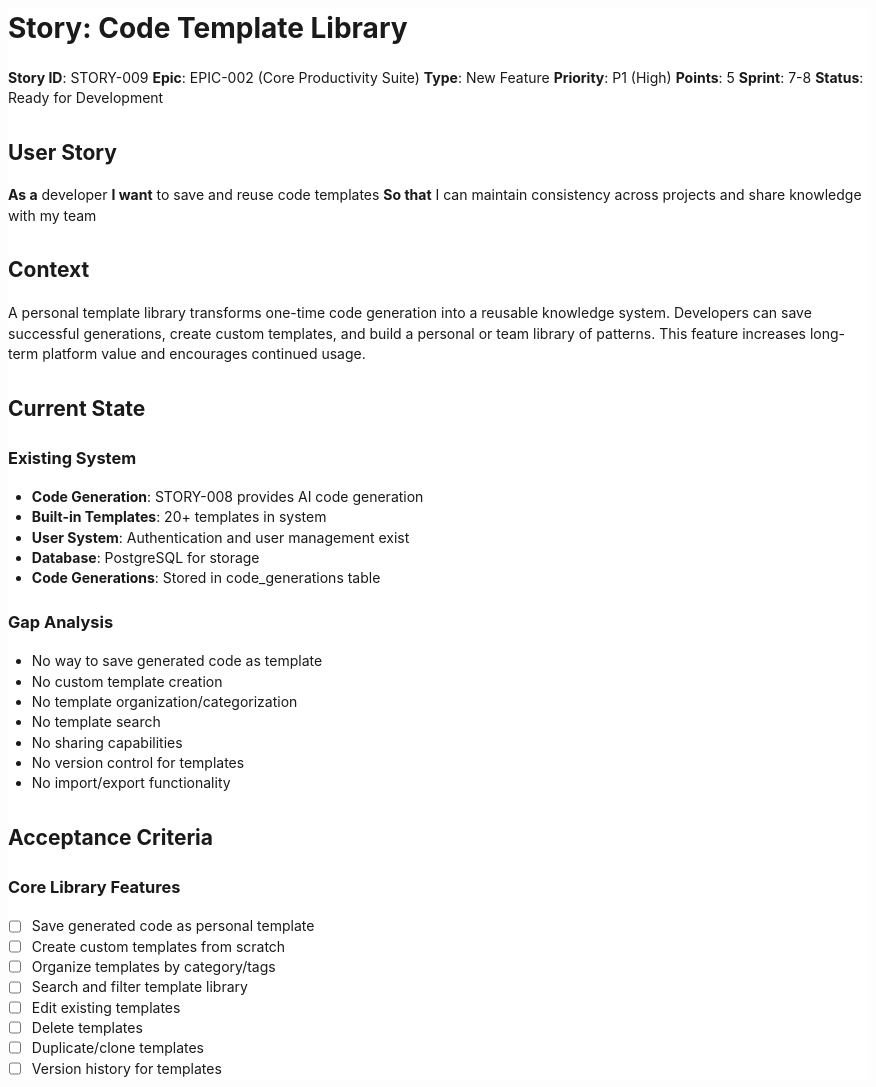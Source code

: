 # Story: Code Template Library

**Story ID**: STORY-009
**Epic**: EPIC-002 (Core Productivity Suite)
**Type**: New Feature
**Priority**: P1 (High)
**Points**: 5
**Sprint**: 7-8
**Status**: Ready for Development

## User Story

**As a** developer
**I want** to save and reuse code templates
**So that** I can maintain consistency across projects and share knowledge with my team

## Context

A personal template library transforms one-time code generation into a reusable knowledge system. Developers can save successful generations, create custom templates, and build a personal or team library of patterns. This feature increases long-term platform value and encourages continued usage.

## Current State

### Existing System
- **Code Generation**: STORY-008 provides AI code generation
- **Built-in Templates**: 20+ templates in system
- **User System**: Authentication and user management exist
- **Database**: PostgreSQL for storage
- **Code Generations**: Stored in code_generations table

### Gap Analysis
- No way to save generated code as template
- No custom template creation
- No template organization/categorization
- No template search
- No sharing capabilities
- No version control for templates
- No import/export functionality

## Acceptance Criteria

### Core Library Features
- [ ] Save generated code as personal template
- [ ] Create custom templates from scratch
- [ ] Organize templates by category/tags
- [ ] Search and filter template library
- [ ] Edit existing templates
- [ ] Delete templates
- [ ] Duplicate/clone templates
- [ ] Version history for templates
